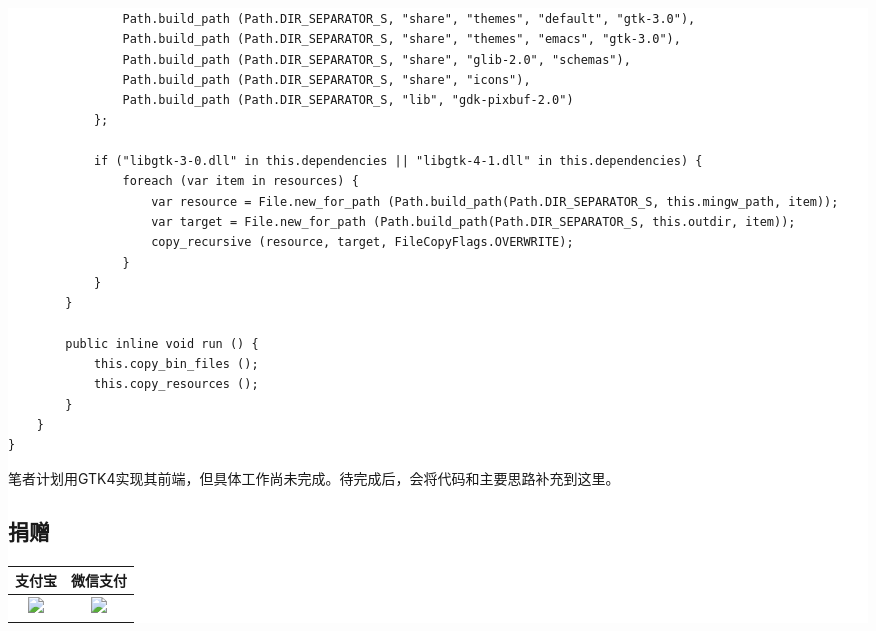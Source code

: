 ```vala
                Path.build_path (Path.DIR_SEPARATOR_S, "share", "themes", "default", "gtk-3.0"),
                Path.build_path (Path.DIR_SEPARATOR_S, "share", "themes", "emacs", "gtk-3.0"),
                Path.build_path (Path.DIR_SEPARATOR_S, "share", "glib-2.0", "schemas"),
                Path.build_path (Path.DIR_SEPARATOR_S, "share", "icons"),
                Path.build_path (Path.DIR_SEPARATOR_S, "lib", "gdk-pixbuf-2.0")
            };

            if ("libgtk-3-0.dll" in this.dependencies || "libgtk-4-1.dll" in this.dependencies) {
                foreach (var item in resources) {
                    var resource = File.new_for_path (Path.build_path(Path.DIR_SEPARATOR_S, this.mingw_path, item));
                    var target = File.new_for_path (Path.build_path(Path.DIR_SEPARATOR_S, this.outdir, item));
                    copy_recursive (resource, target, FileCopyFlags.OVERWRITE);
                }
            }
        }

        public inline void run () {
            this.copy_bin_files ();
            this.copy_resources ();
        }
    }
}
```

笔者计划用GTK4实现其前端，但具体工作尚未完成。待完成后，会将代码和主要思路补充到这里。

## 捐赠

|  **支付宝**  |  **微信支付**  |
|  :----:  |  :----:  |
|  [![](/img/donate-alipay.webp)](/img/donate-alipay.webp)  |  [![](/img/donate-wechatpay.webp)](/img/donate-wechatpay.webp)  |
